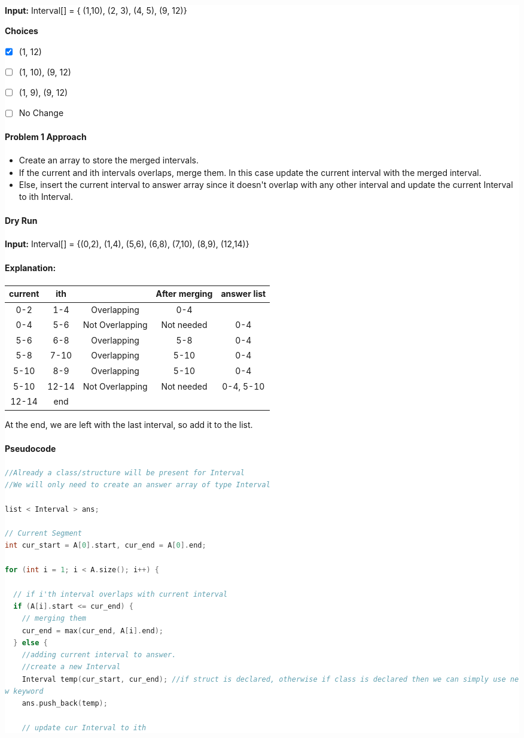 **Input:**
Interval[] = { (1,10), (2, 3), (4, 5), (9, 12)}

**Choices**
- [x] (1, 12)
- [ ] (1, 10), (9, 12)
- [ ] (1, 9), (9, 12)
- [ ] No Change 


#### Problem 1 Approach

* Create an array to store the merged intervals.
* If the current and ith intervals overlaps, merge them. In this case update the current interval with the merged interval.
* Else, insert the current interval to answer array since it doesn't overlap with any other interval and update the current Interval to ith Interval.

#### Dry Run

**Input:**
Interval[] = {(0,2), (1,4), (5,6), (6,8), (7,10), (8,9), (12,14)}

#### Explanation:


| current |  ith  |                 | After merging | answer list |
|:-------:|:-----:|:---------------:|:-------------:|:-----------:|
|   0-2   |  1-4  |   Overlapping   |      0-4      |             |
|   0-4   |  5-6  | Not Overlapping |  Not needed   |     0-4     |
|   5-6   |  6-8  |   Overlapping   |      5-8      |     0-4     |
|   5-8   | 7-10  |   Overlapping   |     5-10      |     0-4     |
|  5-10   |  8-9  |   Overlapping   |     5-10      |     0-4     |
|  5-10   | 12-14 | Not Overlapping |  Not needed   |  0-4, 5-10  |
|  12-14  |  end  |                 |               |             |

At the end, we are left with the last interval, so add it to the list.

#### Pseudocode
```cpp
//Already a class/structure will be present for Interval
//We will only need to create an answer array of type Interval

list < Interval > ans;

// Current Segment
int cur_start = A[0].start, cur_end = A[0].end;

for (int i = 1; i < A.size(); i++) {

  // if i'th interval overlaps with current interval
  if (A[i].start <= cur_end) {
    // merging them
    cur_end = max(cur_end, A[i].end);
  } else {
    //adding current interval to answer.
    //create a new Interval
    Interval temp(cur_start, cur_end); //if struct is declared, otherwise if class is declared then we can simply use new keyword
    ans.push_back(temp);

    // update cur Interval to ith
```